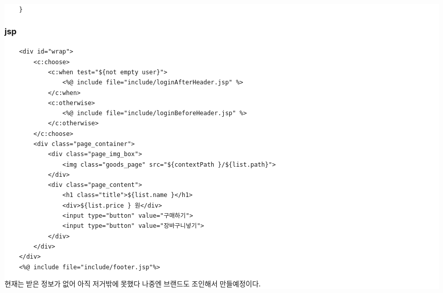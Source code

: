 ```
	}
```
### jsp
```
	<div id="wrap">
        <c:choose>
            <c:when test="${not empty user}">
                <%@ include file="include/loginAfterHeader.jsp" %>
            </c:when>
            <c:otherwise>
                <%@ include file="include/loginBeforeHeader.jsp" %>
            </c:otherwise>
        </c:choose>
        <div class="page_container">
			<div class="page_img_box">
				<img class="goods_page" src="${contextPath }/${list.path}">
			</div>
			<div class="page_content">
				<h1 class="title">${list.name }</h1>
				<div>${list.price } 원</div>
				<input type="button" value="구매하기">
				<input type="button" value="장바구니넣기">				
			</div>
		</div>
	</div>
	<%@ include file="include/footer.jsp"%>
```
현재는 받은 정보가 없어 아직 저거밖에 못했다 나중엔 브랜드도 조인해서 만들예정이다.

